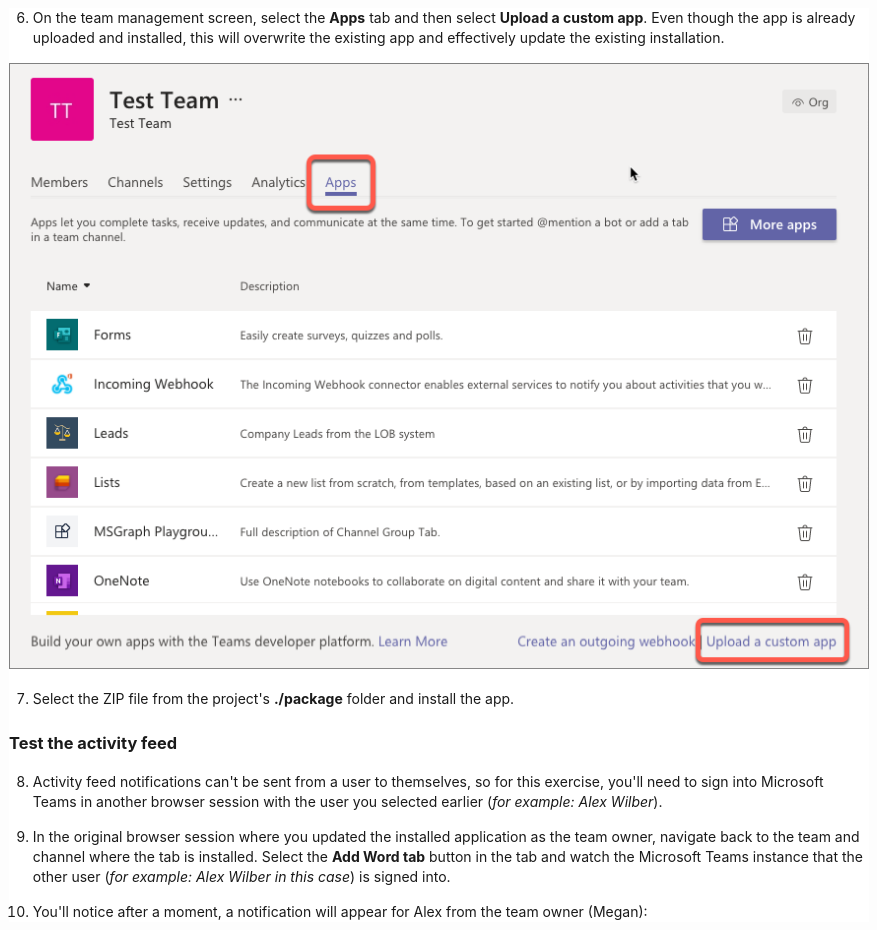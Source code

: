 6. On the team management screen, select the **Apps** tab and then select **Upload a custom app**. Even though the app is already uploaded and installed, this will overwrite the existing app and effectively update the existing installation.

![Screenshots of the team management page.](../../Linked_Image_Files/4-Teams/teamwork-endpoint/07-test-02.png)

7. Select the ZIP file from the project's **./package** folder and install the app.

### Test the activity feed

8. Activity feed notifications can't be sent from a user to themselves, so for this exercise, you'll need to sign into Microsoft Teams in another browser session with the user you selected earlier (*for example: Alex Wilber*).

9. In the original browser session where you updated the installed application as the team owner, navigate back to the team and channel where the tab is installed. Select the **Add Word tab** button in the tab and watch the Microsoft Teams instance that the other user (*for example: Alex Wilber in this case*) is signed into.

10. You'll notice after a moment, a notification will appear for Alex from the team owner (Megan):
